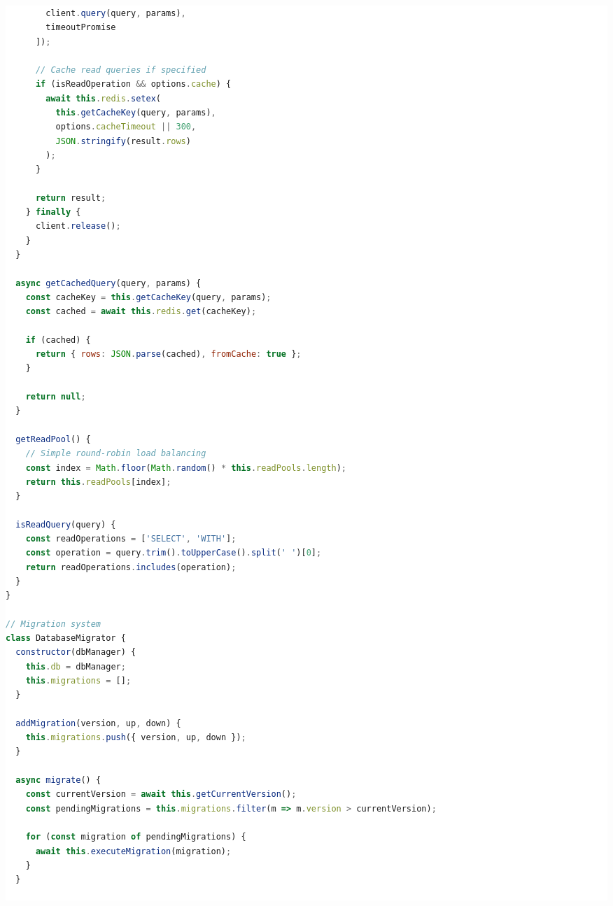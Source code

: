```javascript
        client.query(query, params),
        timeoutPromise
      ]);
      
      // Cache read queries if specified
      if (isReadOperation && options.cache) {
        await this.redis.setex(
          this.getCacheKey(query, params),
          options.cacheTimeout || 300,
          JSON.stringify(result.rows)
        );
      }
      
      return result;
    } finally {
      client.release();
    }
  }
  
  async getCachedQuery(query, params) {
    const cacheKey = this.getCacheKey(query, params);
    const cached = await this.redis.get(cacheKey);
    
    if (cached) {
      return { rows: JSON.parse(cached), fromCache: true };
    }
    
    return null;
  }
  
  getReadPool() {
    // Simple round-robin load balancing
    const index = Math.floor(Math.random() * this.readPools.length);
    return this.readPools[index];
  }
  
  isReadQuery(query) {
    const readOperations = ['SELECT', 'WITH'];
    const operation = query.trim().toUpperCase().split(' ')[0];
    return readOperations.includes(operation);
  }
}

// Migration system
class DatabaseMigrator {
  constructor(dbManager) {
    this.db = dbManager;
    this.migrations = [];
  }
  
  addMigration(version, up, down) {
    this.migrations.push({ version, up, down });
  }
  
  async migrate() {
    const currentVersion = await this.getCurrentVersion();
    const pendingMigrations = this.migrations.filter(m => m.version > currentVersion);
    
    for (const migration of pendingMigrations) {
      await this.executeMigration(migration);
    }
  }
  
```